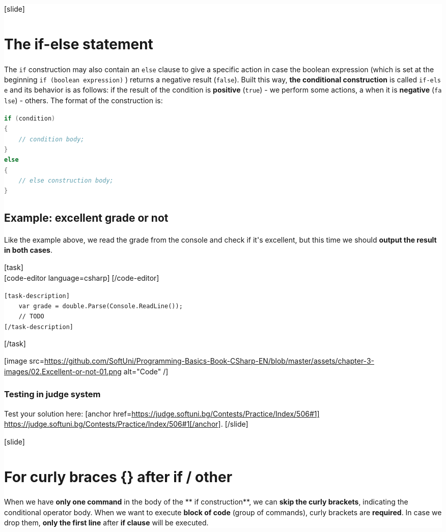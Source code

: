 [slide]
# The if-else statement

The `if` construction may also contain an `else` clause to give a specific action in case the boolean expression (which is set at the beginning `if (boolean expression)` ) returns a negative result (`false`). Built this way, **the conditional construction** is called `if-else` and its behavior is as follows: if the result of the condition is **positive** (`true`) - we perform some actions, a when it is **negative** (`false`) - others. The format of the construction is:

```csharp
if (condition)
{
    // condition body;
}
else
{
    // еlse construction body;
}

```

## Example: excellent grade or not

Like the example above, we read the grade from the console and check if it's excellent, but this time we should **output the result in both cases**.

[task]  
    [code-editor language=csharp]
    [/code-editor]

    [task-description]
        var grade = double.Parse(Console.ReadLine());
        // TODO
    [/task-description]
[/task]			

[image src=https://github.com/SoftUni/Programming-Basics-Book-CSharp-EN/blob/master/assets/chapter-3-images/02.Excellent-or-not-01.png alt="Code" /]

### Testing in judge system

Test your solution here: [anchor href=https://judge.softuni.bg/Contests/Practice/Index/506#1]           https://judge.softuni.bg/Contests/Practice/Index/506#1[/anchor].
[/slide]

[slide]
# For curly braces {} after if / other

When we have **only one command** in the body of the ** if construction**, we can **skip the curly brackets**, indicating the conditional operator body. When we want to execute **block of code** (group of commands), curly brackets are **required**. In case we drop them, **only the first line**  after **if clause** will be executed.
